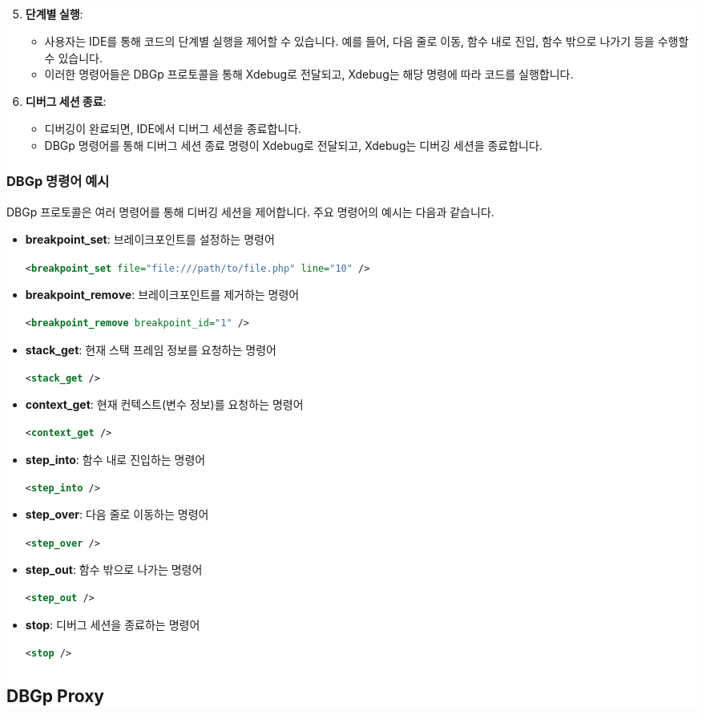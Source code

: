 5. **단계별 실행**:
   - 사용자는 IDE를 통해 코드의 단계별 실행을 제어할 수 있습니다. 예를 들어, 다음 줄로 이동, 함수 내로 진입, 함수 밖으로 나가기 등을 수행할 수 있습니다.
   - 이러한 명령어들은 DBGp 프로토콜을 통해 Xdebug로 전달되고, Xdebug는 해당 명령에 따라 코드를 실행합니다.

6. **디버그 세션 종료**:
   - 디버깅이 완료되면, IDE에서 디버그 세션을 종료합니다.
   - DBGp 명령어를 통해 디버그 세션 종료 명령이 Xdebug로 전달되고, Xdebug는 디버깅 세션을 종료합니다.

### DBGp 명령어 예시

DBGp 프로토콜은 여러 명령어를 통해 디버깅 세션을 제어합니다. 주요 명령어의 예시는 다음과 같습니다.

- **breakpoint_set**: 브레이크포인트를 설정하는 명령어

  ```xml
  <breakpoint_set file="file:///path/to/file.php" line="10" />
  ```

- **breakpoint_remove**: 브레이크포인트를 제거하는 명령어

  ```xml
  <breakpoint_remove breakpoint_id="1" />
  ```

- **stack_get**: 현재 스택 프레임 정보를 요청하는 명령어

  ```xml
  <stack_get />
  ```

- **context_get**: 현재 컨텍스트(변수 정보)를 요청하는 명령어

  ```xml
  <context_get />
  ```

- **step_into**: 함수 내로 진입하는 명령어

  ```xml
  <step_into />
  ```

- **step_over**: 다음 줄로 이동하는 명령어

  ```xml
  <step_over />
  ```

- **step_out**: 함수 밖으로 나가는 명령어

  ```xml
  <step_out />
  ```

- **stop**: 디버그 세션을 종료하는 명령어

  ```xml
  <stop />
  ```

## DBGp Proxy
